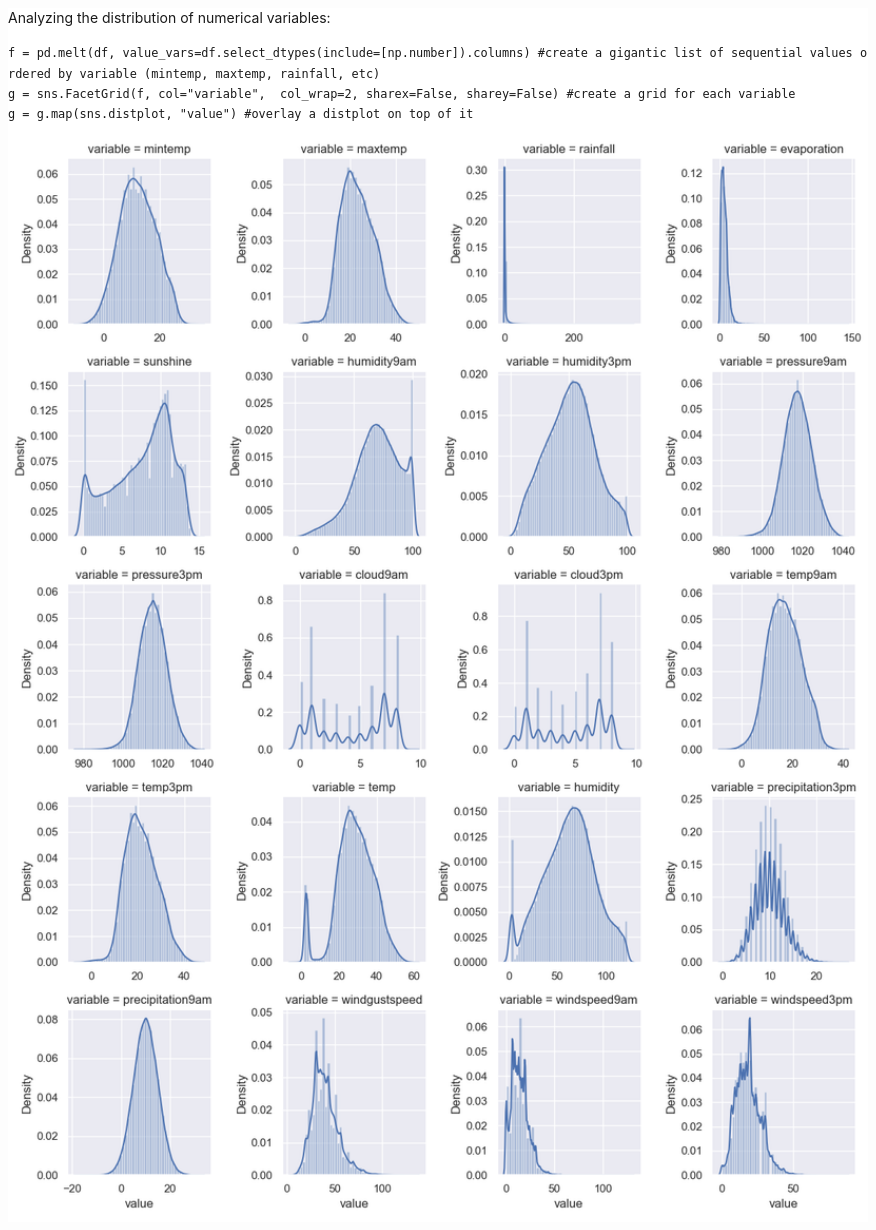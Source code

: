
Analyzing the distribution of numerical variables:

```
f = pd.melt(df, value_vars=df.select_dtypes(include=[np.number]).columns) #create a gigantic list of sequential values ordered by variable (mintemp, maxtemp, rainfall, etc)
g = sns.FacetGrid(f, col="variable",  col_wrap=2, sharex=False, sharey=False) #create a grid for each variable
g = g.map(sns.distplot, "value") #overlay a distplot on top of it
```
<p align="center"><img src="images/distplot.png" width="100%" alt="dp"></p>
